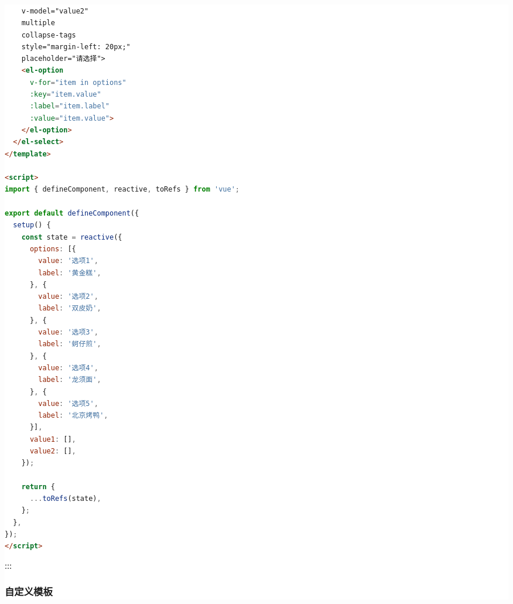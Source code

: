 ```html
    v-model="value2"
    multiple
    collapse-tags
    style="margin-left: 20px;"
    placeholder="请选择">
    <el-option
      v-for="item in options"
      :key="item.value"
      :label="item.label"
      :value="item.value">
    </el-option>
  </el-select>
</template>

<script>
import { defineComponent, reactive, toRefs } from 'vue';

export default defineComponent({
  setup() {
    const state = reactive({
      options: [{
        value: '选项1',
        label: '黄金糕',
      }, {
        value: '选项2',
        label: '双皮奶',
      }, {
        value: '选项3',
        label: '蚵仔煎',
      }, {
        value: '选项4',
        label: '龙须面',
      }, {
        value: '选项5',
        label: '北京烤鸭',
      }],
      value1: [],
      value2: [],
    });

    return {
      ...toRefs(state),
    };
  },
});
</script>
```
:::

### 自定义模板
